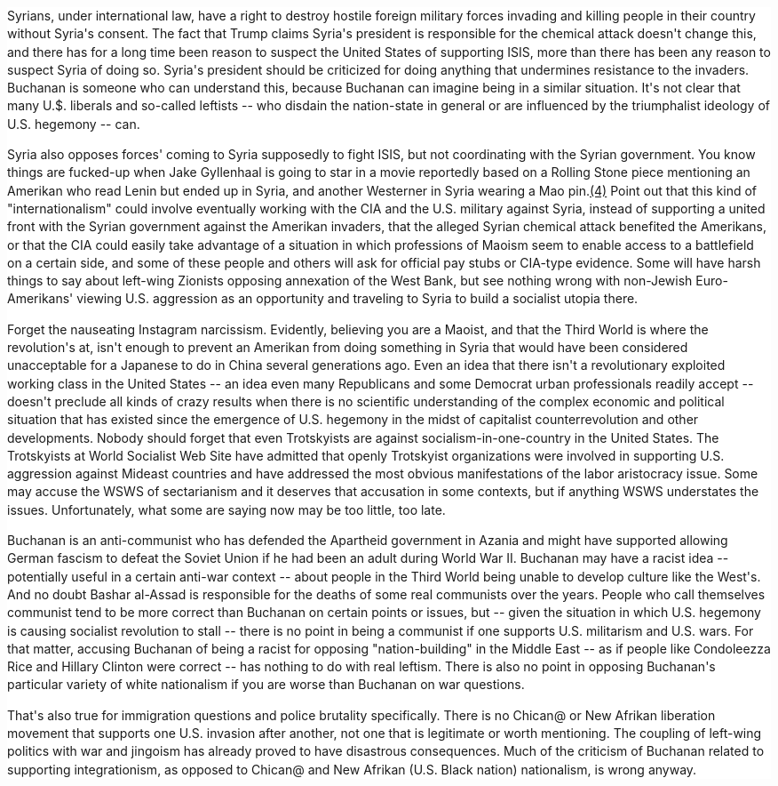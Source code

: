 Syrians, under international law, have a right to destroy hostile foreign military forces invading and killing people in their country without Syria's consent. The fact that Trump claims Syria's president is responsible for the chemical attack doesn't change this, and there has for a long time been reason to suspect the United States of supporting ISIS, more than there has been any reason to suspect Syria of doing so. Syria's president should be criticized for doing anything that undermines resistance to the invaders. Buchanan is someone who can understand this, because Buchanan can imagine being in a similar situation. It's not clear that many U.$. liberals and so-called leftists -- who disdain the nation-state in general or are influenced by the triumphalist ideology of U.S. hegemony -- can.

Syria also opposes forces' coming to Syria supposedly to fight ISIS, but not coordinating with the Syrian government. You know things are fucked-up when Jake Gyllenhaal is going to star in a movie reportedly based on a Rolling Stone piece mentioning an Amerikan who read Lenin but ended up in Syria, and another Westerner in Syria wearing a Mao pin.<a class="note-ref" href="#user-content-note4" name="user-content-noteref4">(4)</a> Point out that this kind of "internationalism" could involve eventually working with the CIA and the U.S. military against Syria, instead of supporting a united front with the Syrian government against the Amerikan invaders, that the alleged Syrian chemical attack benefited the Amerikans, or that the CIA could easily take advantage of a situation in which professions of Maoism seem to enable access to a battlefield on a certain side, and some of these people and others will ask for official pay stubs or CIA-type evidence. Some will have harsh things to say about left-wing Zionists opposing annexation of the West Bank, but see nothing wrong with non-Jewish Euro-Amerikans' viewing U.S. aggression as an opportunity and traveling to Syria to build a socialist utopia there.

Forget the nauseating Instagram narcissism. Evidently, believing you are a Maoist, and that the Third World is where the revolution's at, isn't enough to prevent an Amerikan from doing something in Syria that would have been considered unacceptable for a Japanese to do in China several generations ago. Even an idea that there isn't a revolutionary exploited working class in the United States -- an idea even many Republicans and some Democrat urban professionals readily accept -- doesn't preclude all kinds of crazy results when there is no scientific understanding of the complex economic and political situation that has existed since the emergence of U.S. hegemony in the midst of capitalist counterrevolution and other developments. Nobody should forget that even Trotskyists are against socialism-in-one-country in the United States. The Trotskyists at World Socialist Web Site have admitted that openly Trotskyist organizations were involved in supporting U.S. aggression against Mideast countries and have addressed the most obvious manifestations of the labor aristocracy issue. Some may accuse the WSWS of sectarianism and it deserves that accusation in some contexts, but if anything WSWS understates the issues. Unfortunately, what some are saying now may be too little, too late.

Buchanan is an anti-communist who has defended the Apartheid government in Azania and might have supported allowing German fascism to defeat the Soviet Union if he had been an adult during World War II. Buchanan may have a racist idea -- potentially useful in a certain anti-war context -- about people in the Third World being unable to develop culture like the West's. And no doubt Bashar al-Assad is responsible for the deaths of some real communists over the years. People who call themselves communist tend to be more correct than Buchanan on certain points or issues, but -- given the situation in which U.S. hegemony is causing socialist revolution to stall -- there is no point in being a communist if one supports U.S. militarism and U.S. wars. For that matter, accusing Buchanan of being a racist for opposing "nation-building" in the Middle East -- as if people like Condoleezza Rice and Hillary Clinton were correct -- has nothing to do with real leftism. There is also no point in opposing Buchanan's particular variety of white nationalism if you are worse than Buchanan on war questions.

That's also true for immigration questions and police brutality specifically. There is no Chican@ or New Afrikan liberation movement that supports one U.S. invasion after another, not one that is legitimate or worth mentioning. The coupling of left-wing politics with war and jingoism has already proved to have disastrous consequences. Much of the criticism of Buchanan related to supporting integrationism, as opposed to Chican@ and New Afrikan (U.S. Black nation) nationalism, is wrong anyway.
